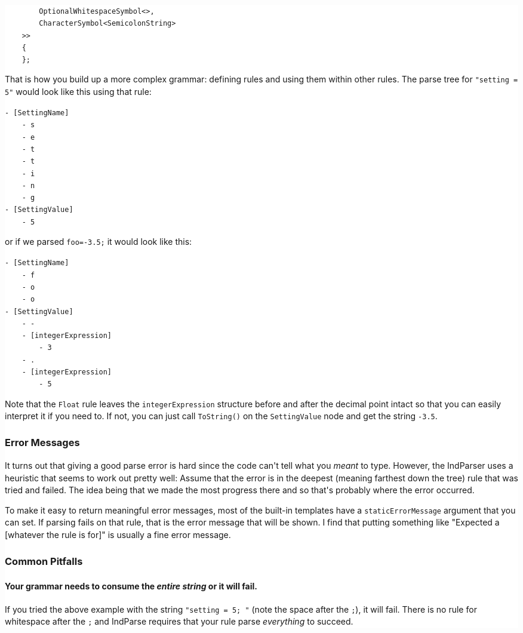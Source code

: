 ~~~
		OptionalWhitespaceSymbol<>,
		CharacterSymbol<SemicolonString>
    >>
    {
    };

~~~
That is how you build up a more complex grammar: defining rules and using them within other rules.  The parse tree for `"setting = 5"` would look like this using that rule:
~~~
- [SettingName]
	- s
	- e
	- t
	- t
	- i
	- n
	- g
- [SettingValue]
	- 5
~~~
or if we parsed `foo=-3.5;` it would look like this:
~~~
- [SettingName]
	- f
	- o
	- o
- [SettingValue]
	- -
	- [integerExpression]
		- 3
	- .
	- [integerExpression]
		- 5
~~~
Note that the `Float` rule leaves the `integerExpression`  structure before and after the decimal point intact so that you can easily interpret it if you need to.  If not, you can just call `ToString()` on the `SettingValue` node and get the string `-3.5`.


### Error Messages
It turns out that giving a good parse error is hard since the code can't tell what you *meant* to type.  However, the IndParser uses a heuristic that seems to work out pretty well: Assume that the error is in the deepest (meaning farthest down the tree) rule that was tried and failed.  The idea being that we made the most progress there and so that's probably where the error occurred.

To make it easy to return meaningful error messages, most of the built-in templates have a `staticErrorMessage` argument that you can set.  If parsing fails on that rule, that is the error message that will be shown.  I find that putting something like "Expected a [whatever the rule is for]" is usually a fine error message.

### Common Pitfalls
#### Your grammar needs to consume the *entire string* or it will fail.
If you tried the above example with the string `"setting = 5; "` (note the space after the `;`), it will fail.  There is no rule for whitespace after the `;` and IndParse requires that your rule parse *everything* to succeed.
